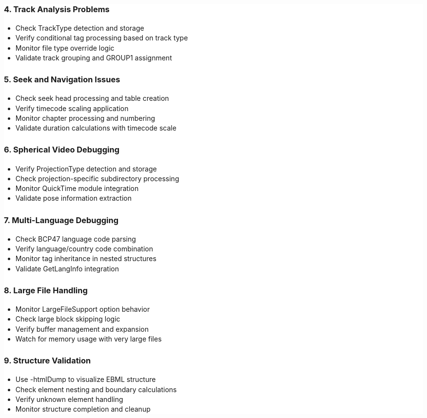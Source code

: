 ### 4. Track Analysis Problems

- Check TrackType detection and storage
- Verify conditional tag processing based on track type
- Monitor file type override logic
- Validate track grouping and GROUP1 assignment

### 5. Seek and Navigation Issues

- Check seek head processing and table creation
- Verify timecode scaling application
- Monitor chapter processing and numbering
- Validate duration calculations with timecode scale

### 6. Spherical Video Debugging

- Verify ProjectionType detection and storage
- Check projection-specific subdirectory processing
- Monitor QuickTime module integration
- Validate pose information extraction

### 7. Multi-Language Debugging

- Check BCP47 language code parsing
- Verify language/country code combination
- Monitor tag inheritance in nested structures
- Validate GetLangInfo integration

### 8. Large File Handling

- Monitor LargeFileSupport option behavior
- Check large block skipping logic
- Verify buffer management and expansion
- Watch for memory usage with very large files

### 9. Structure Validation

- Use -htmlDump to visualize EBML structure
- Check element nesting and boundary calculations
- Verify unknown element handling
- Monitor structure completion and cleanup
